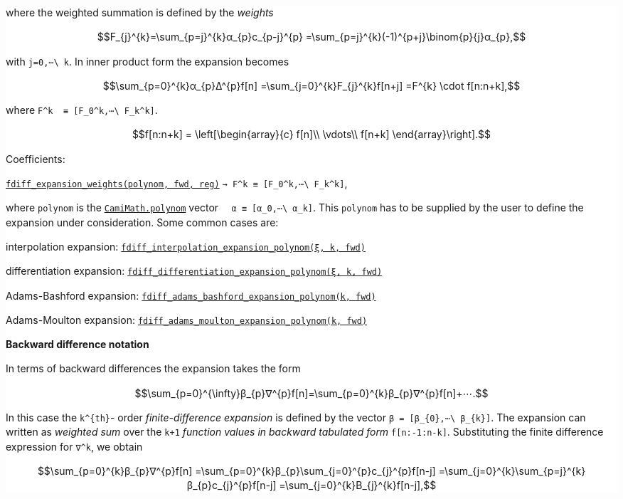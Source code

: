 where the weighted summation is defined by the *weights*
```math
F_{j}^{k}=\sum_{p=j}^{k}α_{p}c_{p-j}^{p}
=\sum_{p=j}^{k}(-1)^{p+j}\binom{p}{j}α_{p},
```

with ``j=0,⋯\ k``. In inner product form the expansion becomes
```math
\sum_{p=0}^{k}α_{p}Δ^{p}f[n]
=\sum_{j=0}^{k}F_{j}^{k}f[n+j]
=F^{k} \cdot f[n:n+k],
```

where ``F^k  ≡ [F_0^k,⋯\ F_k^k]``.

```math
f[n:n+k] = \left[\begin{array}{c}
f[n]\\
\vdots\\
f[n+k]
\end{array}\right].
```

Coefficients:

[`fdiff_expansion_weights(polynom, fwd, reg)`](@ref)
``→ F^k ≡ [F_0^k,⋯\ F_k^k]``,

where `polynom` is the [`CamiMath.polynom`](https://walra356.github.io/CamiMath.jl/stable/#CamiMath.polynom) vector ``  α ≡ [α_0,⋯\ α_k]``. This `polynom` has to be supplied by the user to define the expansion under consideration. Some common cases are:

  interpolation expansion: [`fdiff_interpolation_expansion_polynom(ξ, k, fwd)`](@ref)

differentiation expansion: [`fdiff_differentiation_expansion_polynom(ξ, k, fwd)`](@ref)

 Adams-Bashford expansion: [`fdiff_adams_bashford_expansion_polynom(k, fwd)`](@ref)

  Adams-Moulton expansion: [`fdiff_adams_moulton_expansion_polynom(k, fwd)`](@ref)

**Backward difference notation**

In terms of backward differences the expansion takes the form

```math
\sum_{p=0}^{\infty}β_{p}∇^{p}f[n]=\sum_{p=0}^{k}β_{p}∇^{p}f[n]+⋯.
```

In this case the ``k^{th}``- order *finite-difference expansion* is defined
by the vector ``β = [β_{0},⋯\ β_{k}]``. The expansion can written as
*weighted sum* over the ``k+1`` *function values in backward tabulated form*
``f[n:-1:n-k]``. Substituting the finite
difference expression for ``∇^k``, we obtain

```math
\sum_{p=0}^{k}β_{p}∇^{p}f[n]
=\sum_{p=0}^{k}β_{p}\sum_{j=0}^{p}c_{j}^{p}f[n-j]
=\sum_{j=0}^{k}\sum_{p=j}^{k}β_{p}c_{j}^{p}f[n-j]
=\sum_{j=0}^{k}B_{j}^{k}f[n-j],
```
